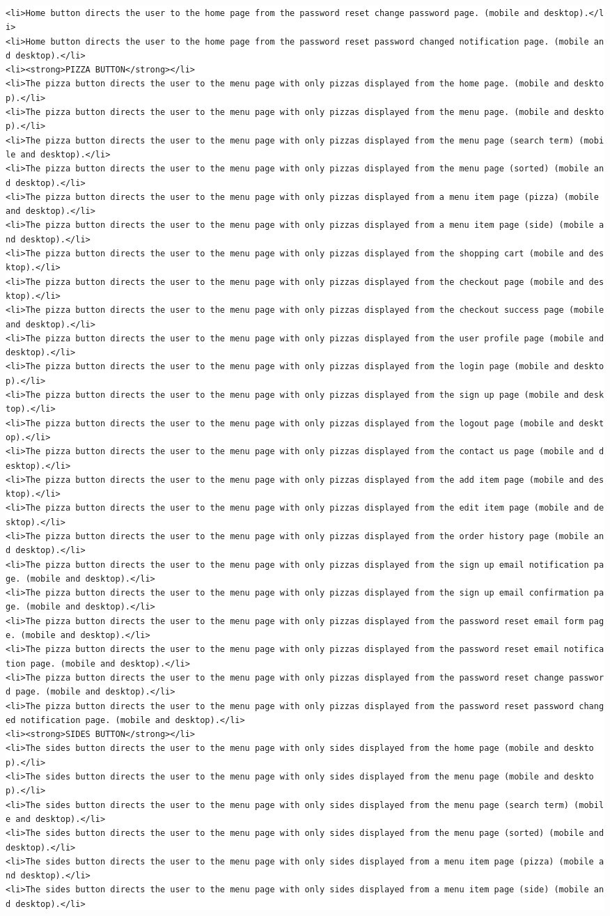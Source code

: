     <li>Home button directs the user to the home page from the password reset change password page. (mobile and desktop).</li>
    <li>Home button directs the user to the home page from the password reset password changed notification page. (mobile and desktop).</li>
    <li><strong>PIZZA BUTTON</strong></li>
    <li>The pizza button directs the user to the menu page with only pizzas displayed from the home page. (mobile and desktop).</li>
    <li>The pizza button directs the user to the menu page with only pizzas displayed from the menu page. (mobile and desktop).</li>
    <li>The pizza button directs the user to the menu page with only pizzas displayed from the menu page (search term) (mobile and desktop).</li>
    <li>The pizza button directs the user to the menu page with only pizzas displayed from the menu page (sorted) (mobile and desktop).</li>
    <li>The pizza button directs the user to the menu page with only pizzas displayed from a menu item page (pizza) (mobile and desktop).</li>
    <li>The pizza button directs the user to the menu page with only pizzas displayed from a menu item page (side) (mobile and desktop).</li>
    <li>The pizza button directs the user to the menu page with only pizzas displayed from the shopping cart (mobile and desktop).</li>
    <li>The pizza button directs the user to the menu page with only pizzas displayed from the checkout page (mobile and desktop).</li>
    <li>The pizza button directs the user to the menu page with only pizzas displayed from the checkout success page (mobile and desktop).</li>
    <li>The pizza button directs the user to the menu page with only pizzas displayed from the user profile page (mobile and desktop).</li>
    <li>The pizza button directs the user to the menu page with only pizzas displayed from the login page (mobile and desktop).</li>
    <li>The pizza button directs the user to the menu page with only pizzas displayed from the sign up page (mobile and desktop).</li>
    <li>The pizza button directs the user to the menu page with only pizzas displayed from the logout page (mobile and desktop).</li>
    <li>The pizza button directs the user to the menu page with only pizzas displayed from the contact us page (mobile and desktop).</li>
    <li>The pizza button directs the user to the menu page with only pizzas displayed from the add item page (mobile and desktop).</li>
    <li>The pizza button directs the user to the menu page with only pizzas displayed from the edit item page (mobile and desktop).</li>
    <li>The pizza button directs the user to the menu page with only pizzas displayed from the order history page (mobile and desktop).</li>
    <li>The pizza button directs the user to the menu page with only pizzas displayed from the sign up email notification page. (mobile and desktop).</li>
    <li>The pizza button directs the user to the menu page with only pizzas displayed from the sign up email confirmation page. (mobile and desktop).</li>
    <li>The pizza button directs the user to the menu page with only pizzas displayed from the password reset email form page. (mobile and desktop).</li>
    <li>The pizza button directs the user to the menu page with only pizzas displayed from the password reset email notification page. (mobile and desktop).</li>
    <li>The pizza button directs the user to the menu page with only pizzas displayed from the password reset change password page. (mobile and desktop).</li>
    <li>The pizza button directs the user to the menu page with only pizzas displayed from the password reset password changed notification page. (mobile and desktop).</li>
    <li><strong>SIDES BUTTON</strong></li>
    <li>The sides button directs the user to the menu page with only sides displayed from the home page (mobile and desktop).</li>
    <li>The sides button directs the user to the menu page with only sides displayed from the menu page (mobile and desktop).</li>
    <li>The sides button directs the user to the menu page with only sides displayed from the menu page (search term) (mobile and desktop).</li>
    <li>The sides button directs the user to the menu page with only sides displayed from the menu page (sorted) (mobile and desktop).</li>
    <li>The sides button directs the user to the menu page with only sides displayed from a menu item page (pizza) (mobile and desktop).</li>
    <li>The sides button directs the user to the menu page with only sides displayed from a menu item page (side) (mobile and desktop).</li>